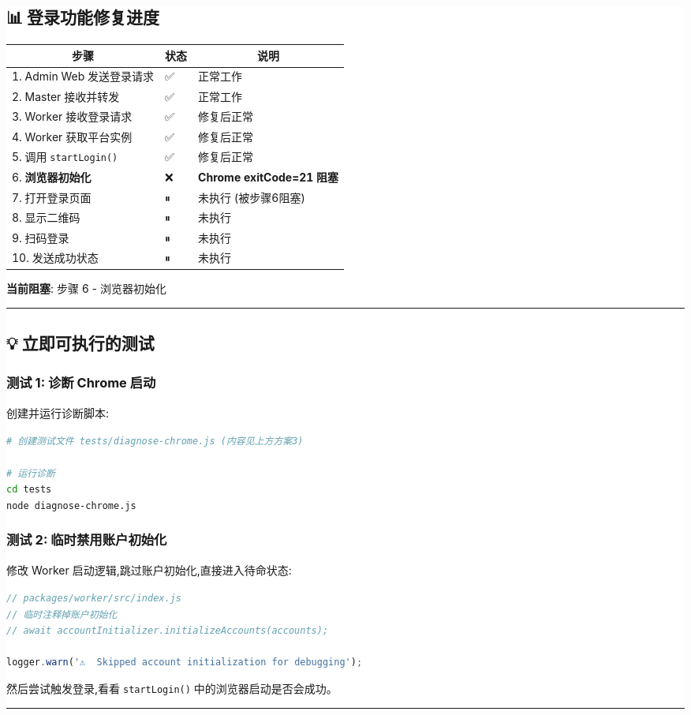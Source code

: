 
## 📊 登录功能修复进度

| 步骤 | 状态 | 说明 |
|------|------|------|
| 1. Admin Web 发送登录请求 | ✅ | 正常工作 |
| 2. Master 接收并转发 | ✅ | 正常工作 |
| 3. Worker 接收登录请求 | ✅ | 修复后正常 |
| 4. Worker 获取平台实例 | ✅ | 修复后正常 |
| 5. 调用 `startLogin()` | ✅ | 修复后正常 |
| 6. **浏览器初始化** | ❌ | **Chrome exitCode=21 阻塞** |
| 7. 打开登录页面 | ⏸ | 未执行 (被步骤6阻塞) |
| 8. 显示二维码 | ⏸ | 未执行 |
| 9. 扫码登录 | ⏸ | 未执行 |
| 10. 发送成功状态 | ⏸ | 未执行 |

**当前阻塞**: 步骤 6 - 浏览器初始化

---

## 💡 立即可执行的测试

### 测试 1: 诊断 Chrome 启动

创建并运行诊断脚本:

```bash
# 创建测试文件 tests/diagnose-chrome.js (内容见上方方案3)

# 运行诊断
cd tests
node diagnose-chrome.js
```

### 测试 2: 临时禁用账户初始化

修改 Worker 启动逻辑,跳过账户初始化,直接进入待命状态:

```javascript
// packages/worker/src/index.js
// 临时注释掉账户初始化
// await accountInitializer.initializeAccounts(accounts);

logger.warn('⚠️  Skipped account initialization for debugging');
```

然后尝试触发登录,看看 `startLogin()` 中的浏览器启动是否会成功。

---